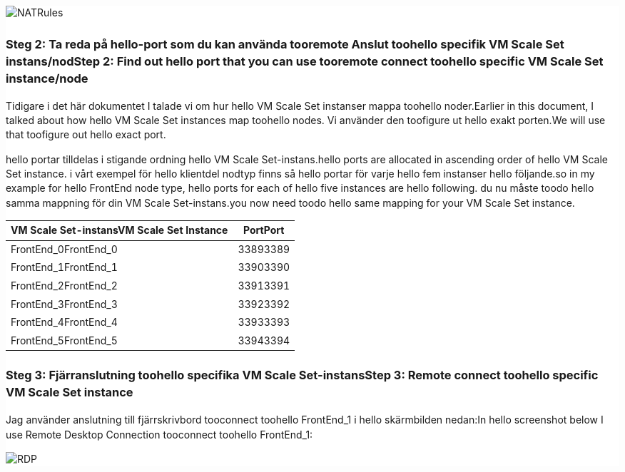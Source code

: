 ![NATRules][NATRules]

### <a name="step-2-find-out-hello-port-that-you-can-use-tooremote-connect-toohello-specific-vm-scale-set-instancenode"></a><span data-ttu-id="ffab5-137">Steg 2: Ta reda på hello-port som du kan använda tooremote Anslut toohello specifik VM Scale Set instans/nod</span><span class="sxs-lookup"><span data-stu-id="ffab5-137">Step 2: Find out hello port that you can use tooremote connect toohello specific VM Scale Set instance/node</span></span>
<span data-ttu-id="ffab5-138">Tidigare i det här dokumentet I talade vi om hur hello VM Scale Set instanser mappa toohello noder.</span><span class="sxs-lookup"><span data-stu-id="ffab5-138">Earlier in this document, I talked about how hello VM Scale Set instances map toohello nodes.</span></span> <span data-ttu-id="ffab5-139">Vi använder den toofigure ut hello exakt porten.</span><span class="sxs-lookup"><span data-stu-id="ffab5-139">We will use that toofigure out hello exact port.</span></span>

<span data-ttu-id="ffab5-140">hello portar tilldelas i stigande ordning hello VM Scale Set-instans.</span><span class="sxs-lookup"><span data-stu-id="ffab5-140">hello ports are allocated in ascending order of hello VM Scale Set instance.</span></span> <span data-ttu-id="ffab5-141">i vårt exempel för hello klientdel nodtyp finns så hello portar för varje hello fem instanser hello följande.</span><span class="sxs-lookup"><span data-stu-id="ffab5-141">so in my example for hello FrontEnd node type, hello ports for each of hello five instances are hello following.</span></span> <span data-ttu-id="ffab5-142">du nu måste toodo hello samma mappning för din VM Scale Set-instans.</span><span class="sxs-lookup"><span data-stu-id="ffab5-142">you now need toodo hello same mapping for your VM Scale Set instance.</span></span>

| <span data-ttu-id="ffab5-143">**VM Scale Set-instans**</span><span class="sxs-lookup"><span data-stu-id="ffab5-143">**VM Scale Set Instance**</span></span> | <span data-ttu-id="ffab5-144">**Port**</span><span class="sxs-lookup"><span data-stu-id="ffab5-144">**Port**</span></span> |
| --- | --- |
| <span data-ttu-id="ffab5-145">FrontEnd_0</span><span class="sxs-lookup"><span data-stu-id="ffab5-145">FrontEnd_0</span></span> |<span data-ttu-id="ffab5-146">3389</span><span class="sxs-lookup"><span data-stu-id="ffab5-146">3389</span></span> |
| <span data-ttu-id="ffab5-147">FrontEnd_1</span><span class="sxs-lookup"><span data-stu-id="ffab5-147">FrontEnd_1</span></span> |<span data-ttu-id="ffab5-148">3390</span><span class="sxs-lookup"><span data-stu-id="ffab5-148">3390</span></span> |
| <span data-ttu-id="ffab5-149">FrontEnd_2</span><span class="sxs-lookup"><span data-stu-id="ffab5-149">FrontEnd_2</span></span> |<span data-ttu-id="ffab5-150">3391</span><span class="sxs-lookup"><span data-stu-id="ffab5-150">3391</span></span> |
| <span data-ttu-id="ffab5-151">FrontEnd_3</span><span class="sxs-lookup"><span data-stu-id="ffab5-151">FrontEnd_3</span></span> |<span data-ttu-id="ffab5-152">3392</span><span class="sxs-lookup"><span data-stu-id="ffab5-152">3392</span></span> |
| <span data-ttu-id="ffab5-153">FrontEnd_4</span><span class="sxs-lookup"><span data-stu-id="ffab5-153">FrontEnd_4</span></span> |<span data-ttu-id="ffab5-154">3393</span><span class="sxs-lookup"><span data-stu-id="ffab5-154">3393</span></span> |
| <span data-ttu-id="ffab5-155">FrontEnd_5</span><span class="sxs-lookup"><span data-stu-id="ffab5-155">FrontEnd_5</span></span> |<span data-ttu-id="ffab5-156">3394</span><span class="sxs-lookup"><span data-stu-id="ffab5-156">3394</span></span> |

### <a name="step-3-remote-connect-toohello-specific-vm-scale-set-instance"></a><span data-ttu-id="ffab5-157">Steg 3: Fjärranslutning toohello specifika VM Scale Set-instans</span><span class="sxs-lookup"><span data-stu-id="ffab5-157">Step 3: Remote connect toohello specific VM Scale Set instance</span></span>
<span data-ttu-id="ffab5-158">Jag använder anslutning till fjärrskrivbord tooconnect toohello FrontEnd_1 i hello skärmbilden nedan:</span><span class="sxs-lookup"><span data-stu-id="ffab5-158">In hello screenshot below I use Remote Desktop Connection tooconnect toohello FrontEnd_1:</span></span>

![RDP][RDP]


[NodeTypes]: ./media/service-fabric-cluster-nodetypes/NodeTypes.png
[Resources]: ./media/service-fabric-cluster-nodetypes/Resources.png
[InboundNatPools]: ./media/service-fabric-cluster-nodetypes/InboundNatPools.png
[LBBlade]: ./media/service-fabric-cluster-nodetypes/LBBlade.png
[NATRules]: ./media/service-fabric-cluster-nodetypes/NATRules.png
[RDP]: ./media/service-fabric-cluster-nodetypes/RDP.png